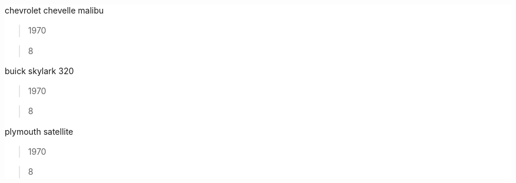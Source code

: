 </tr>
<tr class="odd">
<td></td>
<td>chevrolet chevelle</td>
<td></td>
<td></td>
<td></td>
</tr>
<tr class="even">
<td></td>
<td></td>
<td></td>
<td></td>
<td></td>
</tr>
<tr class="odd">
<td></td>
<td>malibu</td>
<td><blockquote>
<p>1970</p>
</blockquote></td>
<td><blockquote>
<p>8</p>
</blockquote></td>
<td></td>
</tr>
<tr class="even">
<td></td>
<td></td>
<td></td>
<td></td>
<td></td>
</tr>
<tr class="odd">
<td></td>
<td>buick skylark 320</td>
<td><blockquote>
<p>1970</p>
</blockquote></td>
<td><blockquote>
<p>8</p>
</blockquote></td>
<td></td>
</tr>
<tr class="even">
<td></td>
<td></td>
<td></td>
<td></td>
<td></td>
</tr>
<tr class="odd">
<td></td>
<td>plymouth satellite</td>
<td><blockquote>
<p>1970</p>
</blockquote></td>
<td><blockquote>
<p>8</p>
</blockquote></td>
<td></td>
</tr>
<tr class="even">
<td></td>
